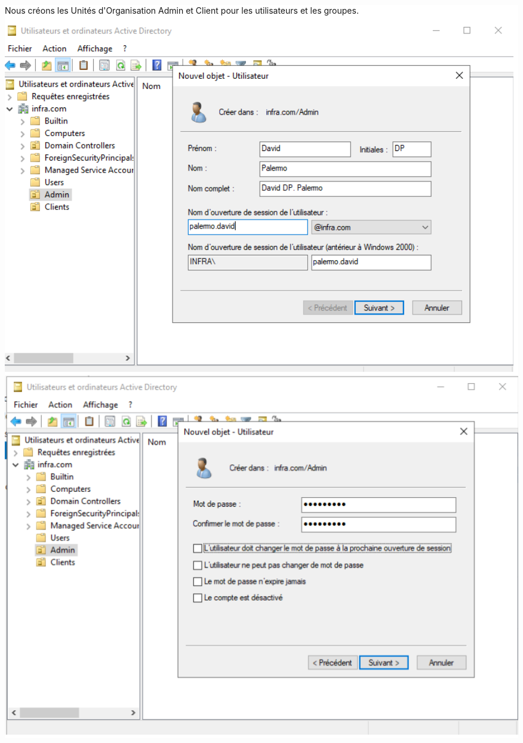 Nous créons les Unités d'Organisation Admin et Client pour les utilisateurs et les groupes.

![Configuration du Windows Server 13](windows-server-config-13.png)
![Configuration du Windows Server 14](windows-server-config-14.png)